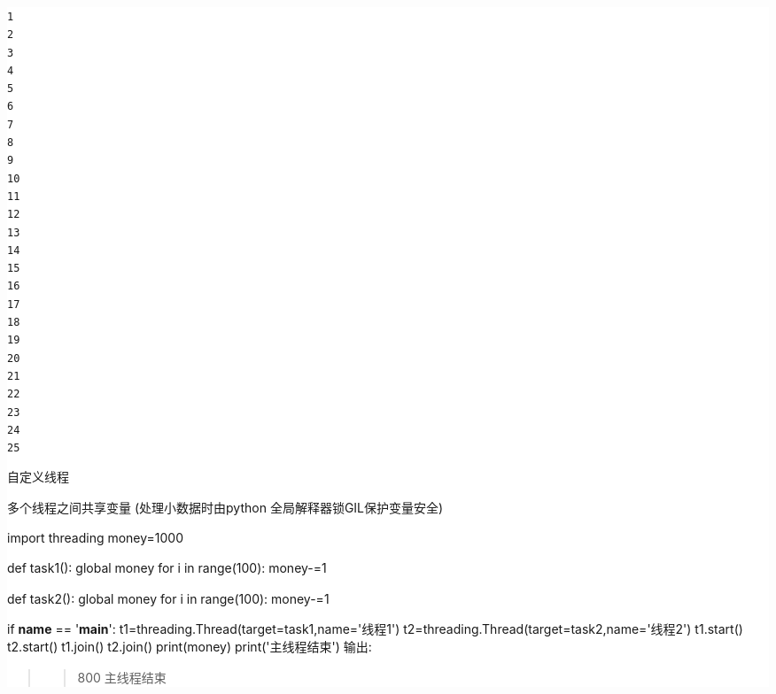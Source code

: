     1
    2
    3
    4
    5
    6
    7
    8
    9
    10
    11
    12
    13
    14
    15
    16
    17
    18
    19
    20
    21
    22
    23
    24
    25

自定义线程

多个线程之间共享变量
(处理小数据时由python 全局解释器锁GIL保护变量安全)

import threading
money=1000

def task1():
    global money
    for i in range(100):
        money-=1

def task2():
    global money
    for i in range(100):
        money-=1

if __name__ == '__main__':
    t1=threading.Thread(target=task1,name='线程1')
    t2=threading.Thread(target=task2,name='线程2')
    t1.start()
    t2.start()
    t1.join()
    t2.join()
    print(money)
    print('主线程结束')
输出:
>>800
>>主线程结束
